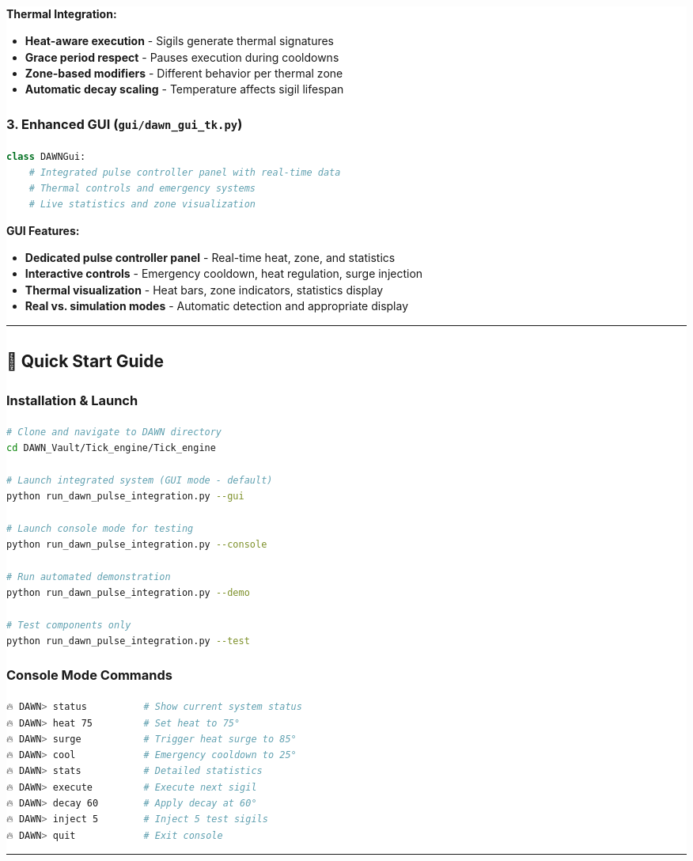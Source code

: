 **Thermal Integration:**
- **Heat-aware execution** - Sigils generate thermal signatures
- **Grace period respect** - Pauses execution during cooldowns
- **Zone-based modifiers** - Different behavior per thermal zone
- **Automatic decay scaling** - Temperature affects sigil lifespan

### **3. Enhanced GUI (`gui/dawn_gui_tk.py`)**
```python
class DAWNGui:
    # Integrated pulse controller panel with real-time data
    # Thermal controls and emergency systems
    # Live statistics and zone visualization
```

**GUI Features:**
- **Dedicated pulse controller panel** - Real-time heat, zone, and statistics
- **Interactive controls** - Emergency cooldown, heat regulation, surge injection
- **Thermal visualization** - Heat bars, zone indicators, statistics display
- **Real vs. simulation modes** - Automatic detection and appropriate display

---

## 🚀 **Quick Start Guide**

### **Installation & Launch**
```bash
# Clone and navigate to DAWN directory
cd DAWN_Vault/Tick_engine/Tick_engine

# Launch integrated system (GUI mode - default)
python run_dawn_pulse_integration.py --gui

# Launch console mode for testing
python run_dawn_pulse_integration.py --console

# Run automated demonstration
python run_dawn_pulse_integration.py --demo

# Test components only
python run_dawn_pulse_integration.py --test
```

### **Console Mode Commands**
```bash
🔥 DAWN> status          # Show current system status
🔥 DAWN> heat 75         # Set heat to 75°
🔥 DAWN> surge           # Trigger heat surge to 85°
🔥 DAWN> cool            # Emergency cooldown to 25°
🔥 DAWN> stats           # Detailed statistics
🔥 DAWN> execute         # Execute next sigil
🔥 DAWN> decay 60        # Apply decay at 60°
🔥 DAWN> inject 5        # Inject 5 test sigils
🔥 DAWN> quit            # Exit console
```

---